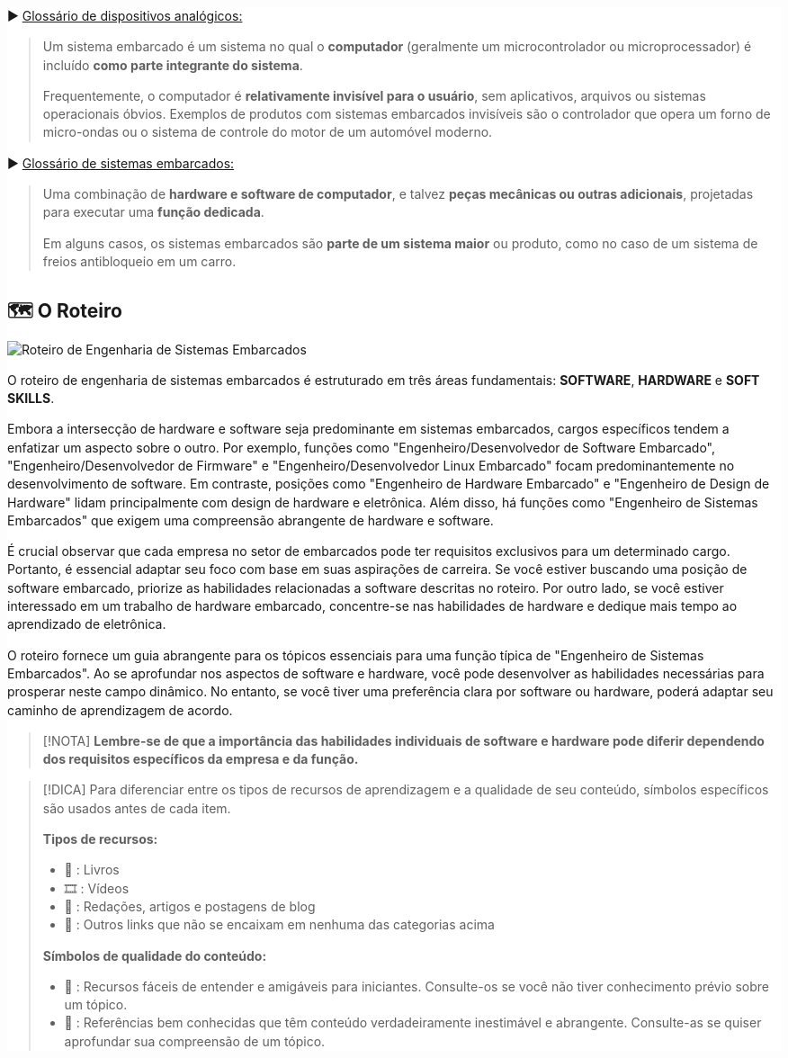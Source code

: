 ▶️ [Glossário de dispositivos analógicos:](https://www.analog.com/en/design-center/glossary/embedded-system.html)

> Um sistema embarcado é um sistema no qual o **computador** (geralmente um microcontrolador ou microprocessador) é incluído **como parte integrante do sistema**.
>
> Frequentemente, o computador é **relativamente invisível para o usuário**, sem aplicativos, arquivos ou sistemas operacionais óbvios. Exemplos de produtos com sistemas embarcados invisíveis são o controlador que opera um forno de micro-ondas ou o sistema de controle do motor de um automóvel moderno.

▶️ [Glossário de sistemas embarcados:](https://barrgroup.com/embedded-systems/glossary-e)

> Uma combinação de **hardware e software de computador**, e talvez **peças mecânicas ou outras adicionais**, projetadas para executar uma **função dedicada**.
>
> Em alguns casos, os sistemas embarcados são **parte de um sistema maior** ou produto, como no caso de um sistema de freios antibloqueio em um carro.

## 🗺️ O Roteiro

![Roteiro de Engenharia de Sistemas Embarcados](https://github.com/m3y54m/Embedded-Engineering-Roadmap/releases/latest/download/Embedded-Engineering-Roadmap.png)

O roteiro de engenharia de sistemas embarcados é estruturado em três áreas fundamentais: **SOFTWARE**, **HARDWARE** e **SOFT SKILLS**.

Embora a intersecção de hardware e software seja predominante em sistemas embarcados, cargos específicos tendem a enfatizar um aspecto sobre o outro. Por exemplo, funções como "Engenheiro/Desenvolvedor de Software Embarcado", "Engenheiro/Desenvolvedor de Firmware" e "Engenheiro/Desenvolvedor Linux Embarcado" focam predominantemente no desenvolvimento de software. Em contraste, posições como "Engenheiro de Hardware Embarcado" e "Engenheiro de Design de Hardware" lidam principalmente com design de hardware e eletrônica. Além disso, há funções como "Engenheiro de Sistemas Embarcados" que exigem uma compreensão abrangente de hardware e software.

É crucial observar que cada empresa no setor de embarcados pode ter requisitos exclusivos para um determinado cargo. Portanto, é essencial adaptar seu foco com base em suas aspirações de carreira. Se você estiver buscando uma posição de software embarcado, priorize as habilidades relacionadas a software descritas no roteiro. Por outro lado, se você estiver interessado em um trabalho de hardware embarcado, concentre-se nas habilidades de hardware e dedique mais tempo ao aprendizado de eletrônica.

O roteiro fornece um guia abrangente para os tópicos essenciais para uma função típica de "Engenheiro de Sistemas Embarcados". Ao se aprofundar nos aspectos de software e hardware, você pode desenvolver as habilidades necessárias para prosperar neste campo dinâmico. No entanto, se você tiver uma preferência clara por software ou hardware, poderá adaptar seu caminho de aprendizagem de acordo.

> [!NOTA]
> **Lembre-se de que a importância das habilidades individuais de software e hardware pode diferir dependendo dos requisitos específicos da empresa e da função.**

> [!DICA]
> Para diferenciar entre os tipos de recursos de aprendizagem e a qualidade de seu conteúdo, símbolos específicos são usados ​​antes de cada item.
>
> **Tipos de recursos:**
>
> - 📘 : Livros
> - 🎞️ : Vídeos
> - 📝 : Redações, artigos e postagens de blog
> - 🔗 : Outros links que não se encaixam em nenhuma das categorias acima
>
> **Símbolos de qualidade do conteúdo:**
>
> - 👶 : Recursos fáceis de entender e amigáveis ​​para iniciantes. Consulte-os se você não tiver conhecimento prévio sobre um tópico.
> - 💎 : Referências bem conhecidas que têm conteúdo verdadeiramente inestimável e abrangente. Consulte-as se quiser aprofundar sua compreensão de um tópico.